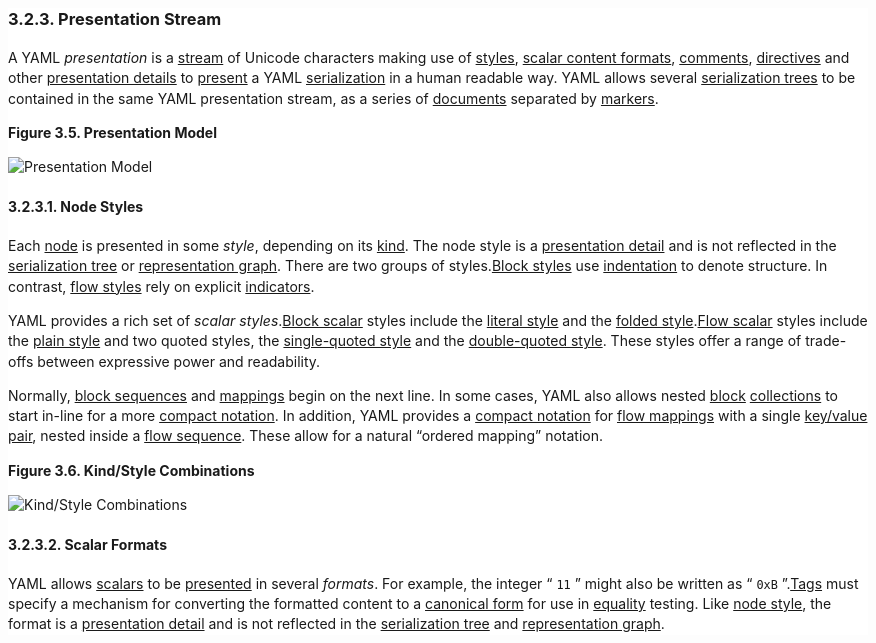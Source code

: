 ### 3.2.3. Presentation Stream

A YAML *presentation* is a [stream](https://yaml.org/spec/1.2.2/#streams) of Unicode characters making use of [styles](https://yaml.org/spec/1.2.2/#node-styles), [scalar content formats](https://yaml.org/spec/1.2.2/#scalar-formats), [comments](https://yaml.org/spec/1.2.2/#comments), [directives](https://yaml.org/spec/1.2.2/#directives) and other [presentation details](https://yaml.org/spec/1.2.2/#presenting-the-serialization-tree) to [present](https://yaml.org/spec/1.2.2/#presenting-the-serialization-tree) a YAML [serialization](https://yaml.org/spec/1.2.2/#serialization-tree) in a human readable way. YAML allows several [serialization trees](https://yaml.org/spec/1.2.2/#serialization-tree) to be contained in the same YAML presentation stream, as a series of [documents](https://yaml.org/spec/1.2.2/#documents) separated by [markers](https://yaml.org/spec/1.2.2/#document-markers).

**Figure 3.5. Presentation Model**

![Presentation Model](https://yaml.org/spec/1.2.2/img/present2.svg)

#### 3.2.3.1. Node Styles

Each [node](https://yaml.org/spec/1.2.2/#nodes) is presented in some *style*, depending on its [kind](https://yaml.org/spec/1.2.2/#nodes). The node style is a [presentation detail](https://yaml.org/spec/1.2.2/#presenting-the-serialization-tree) and is not reflected in the [serialization tree](https://yaml.org/spec/1.2.2/#serialization-tree) or [representation graph](https://yaml.org/spec/1.2.2/#representation-graph). There are two groups of styles.[Block styles](https://yaml.org/spec/1.2.2/#block-style-productions) use [indentation](https://yaml.org/spec/1.2.2/#indentation-spaces) to denote structure. In contrast, [flow styles](https://yaml.org/spec/1.2.2/#flow-style-productions) rely on explicit [indicators](https://yaml.org/spec/1.2.2/#indicator-characters).

YAML provides a rich set of *scalar styles*.[Block scalar](https://yaml.org/spec/1.2.2/#block-scalar-styles) styles include the [literal style](https://yaml.org/spec/1.2.2/#literal-style) and the [folded style](https://yaml.org/spec/1.2.2/#folded-style).[Flow scalar](https://yaml.org/spec/1.2.2/#flow-scalar-styles) styles include the [plain style](https://yaml.org/spec/1.2.2/#plain-style) and two quoted styles, the [single-quoted style](https://yaml.org/spec/1.2.2/#single-quoted-style) and the [double-quoted style](https://yaml.org/spec/1.2.2/#double-quoted-style). These styles offer a range of trade-offs between expressive power and readability.

Normally, [block sequences](https://yaml.org/spec/1.2.2/#block-sequences) and [mappings](https://yaml.org/spec/1.2.2/#mapping) begin on the next line. In some cases, YAML also allows nested [block](https://yaml.org/spec/1.2.2/#scalars) [collections](https://yaml.org/spec/1.2.2/#collections) to start in-line for a more [compact notation](https://yaml.org/spec/1.2.2/#example-flow-mapping-adjacent-values). In addition, YAML provides a [compact notation](https://yaml.org/spec/1.2.2/#example-flow-mapping-adjacent-values) for [flow mappings](https://yaml.org/spec/1.2.2/#flow-mappings) with a single [key/value pair](https://yaml.org/spec/1.2.2/#mapping), nested inside a [flow sequence](https://yaml.org/spec/1.2.2/#flow-sequences). These allow for a natural “ordered mapping” notation.

**Figure 3.6. Kind/Style Combinations**

![Kind/Style Combinations](https://yaml.org/spec/1.2.2/img/styles2.svg)

#### 3.2.3.2. Scalar Formats

YAML allows [scalars](https://yaml.org/spec/1.2.2/#scalars) to be [presented](https://yaml.org/spec/1.2.2/#presenting-the-serialization-tree) in several *formats*. For example, the integer “ `11` ” might also be written as “ `0xB` ”.[Tags](https://yaml.org/spec/1.2.2/#tags) must specify a mechanism for converting the formatted content to a [canonical form](https://yaml.org/spec/1.2.2/#canonical-form) for use in [equality](https://yaml.org/spec/1.2.2/#equality) testing. Like [node style](https://yaml.org/spec/1.2.2/#node-styles), the format is a [presentation detail](https://yaml.org/spec/1.2.2/#presenting-the-serialization-tree) and is not reflected in the [serialization tree](https://yaml.org/spec/1.2.2/#serialization-tree) and [representation graph](https://yaml.org/spec/1.2.2/#representation-graph).
